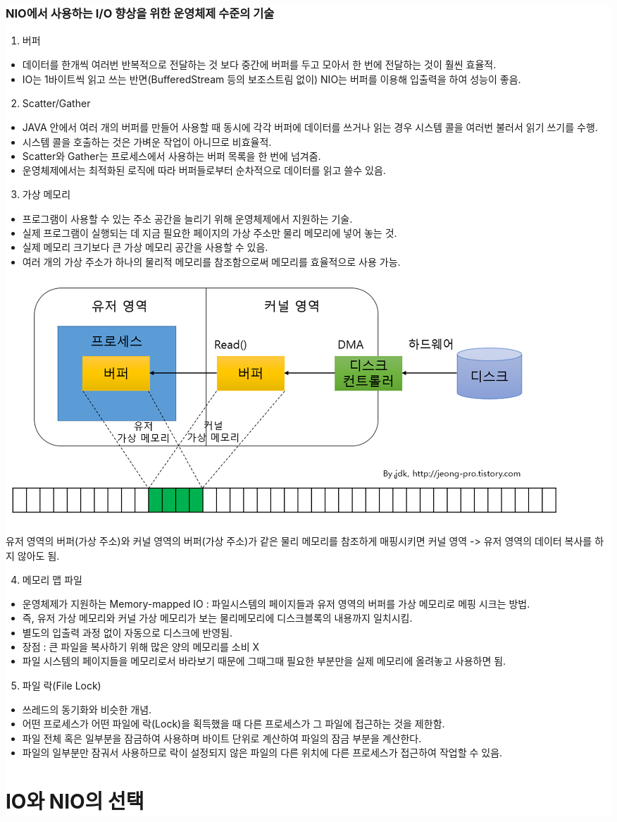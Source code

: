 ### NIO에서 사용하는 I/O 향상을 위한 운영체제 수준의 기술
1. 버퍼
- 데이터를 한개씩 여러번 반복적으로 전달하는 것 보다 중간에 버퍼를 두고 모아서 한 번에 전달하는 것이 훨씬 효율적.
- IO는 1바이트씩 읽고 쓰는 반면(BufferedStream 등의 보조스트림 없이) NIO는 버퍼를 이용해 입출력을 하여 성능이 좋음.

2. Scatter/Gather
- JAVA 안에서 여러 개의 버퍼를 만들어 사용할 때 동시에 각각 버퍼에 데이터를 쓰거나 읽는 경우 시스템 콜을 여러번 불러서 읽기 쓰기를 수행.
- 시스템 콜을 호출하는 것은 가벼운 작업이 아니므로 비효율적.
- Scatter와 Gather는 프로세스에서 사용하는 버퍼 목록을 한 번에 넘겨줌.
- 운영체제에서는 최적화된 로직에 따라 버퍼들로부터 순차적으로 데이터를 읽고 쓸수 있음.

3. 가상 메모리
- 프로그램이 사용할 수 있는 주소 공간을 늘리기 위해 운영체제에서 지원하는 기술.
- 실제 프로그램이 실행되는 데 지금 필요한 페이지의 가상 주소만 물리 메모리에 넣어 놓는 것.
- 실제 메모리 크기보다 큰 가상 메모리 공간을 사용할 수 있음.
- 여러 개의 가상 주소가 하나의 물리적 메모리를 참조함으로써 메모리를 효율적으로 사용 가능.

![NIO2](./image/NIO2.PNG)

유저 영역의 버퍼(가상 주소)와 커널 영역의 버퍼(가상 주소)가 같은 물리 메모리를 참조하게 매핑시키면 커널 영역 -> 유저 영역의 데이터 복사를 하지 않아도 됨.

4. 메모리 맵 파일
- 운영체제가 지원하는 Memory-mapped IO : 파일시스템의 페이지들과 유저 영역의 버퍼를 가상 메모리로 메핑 시크는 방법.
- 즉, 유저 가상 메모리와 커널 가상 메모리가 보는 물리메모리에 디스크블록의 내용까지 일치시킴.
- 별도의 입출력 과정 없이 자동으로 디스크에 반영됨.
- 장점 : 큰 파일을 복사하기 위해 많은 양의 메모리를 소비 X
- 파일 시스템의 페이지들을 메모리로서 바라보기 때문에 그때그때 필요한 부분만을 실제 메모리에 올려놓고 사용하면 됨.

5. 파일 락(File Lock)
- 쓰레드의 동기화와 비슷한 개념.
- 어떤 프로세스가 어떤 파일에 락(Lock)을 획득했을 때 다른 프로세스가 그 파일에 접근하는 것을 제한함.
- 파일 전체 혹은 일부분을 잠금하여 사용하며 바이트 단위로 계산하여 파일의 잠금 부분을 계산한다.
- 파일의 일부분만 잠궈서 사용하므로 락이 설정되지 않은 파일의 다른 위치에 다른 프로세스가 접근하여 작업할 수 있음.


# IO와 NIO의 선택
